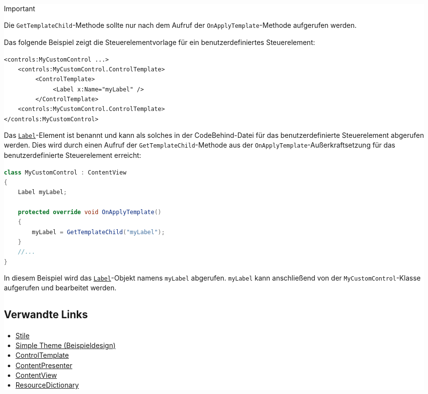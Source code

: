 > [!IMPORTANT]
> Die `GetTemplateChild`-Methode sollte nur nach dem Aufruf der `OnApplyTemplate`-Methode aufgerufen werden.

Das folgende Beispiel zeigt die Steuerelementvorlage für ein benutzerdefiniertes Steuerelement:

```xaml
<controls:MyCustomControl ...>
    <controls:MyCustomControl.ControlTemplate>
         <ControlTemplate>
              <Label x:Name="myLabel" />
         </ControlTemplate>
    <controls:MyCustomControl.ControlTemplate>
</controls:MyCustomControl>
```

Das [`Label`](xref:Xamarin.Forms.Label)-Element ist benannt und kann als solches in der CodeBehind-Datei für das benutzerdefinierte Steuerelement abgerufen werden. Dies wird durch einen Aufruf der `GetTemplateChild`-Methode aus der `OnApplyTemplate`-Außerkraftsetzung für das benutzerdefinierte Steuerelement erreicht:

```csharp
class MyCustomControl : ContentView
{
    Label myLabel;

    protected override void OnApplyTemplate()
    {  
        myLabel = GetTemplateChild("myLabel");
    }
    //...
}
```

In diesem Beispiel wird das [`Label`](xref:Xamarin.Forms.Label)-Objekt namens `myLabel` abgerufen. `myLabel` kann anschließend von der `MyCustomControl`-Klasse aufgerufen und bearbeitet werden.

## <a name="related-links"></a>Verwandte Links

- [Stile](~/xamarin-forms/user-interface/styles/index.md)
- [Simple Theme (Beispieldesign)](https://docs.microsoft.com/samples/xamarin/xamarin-forms-samples/templates-controltemplates-simpletheme)
- [ControlTemplate](xref:Xamarin.Forms.ControlTemplate)
- [ContentPresenter](xref:Xamarin.Forms.ContentPresenter)
- [ContentView](xref:Xamarin.Forms.ContentView)
- [ResourceDictionary](xref:Xamarin.Forms.ResourceDictionary)

